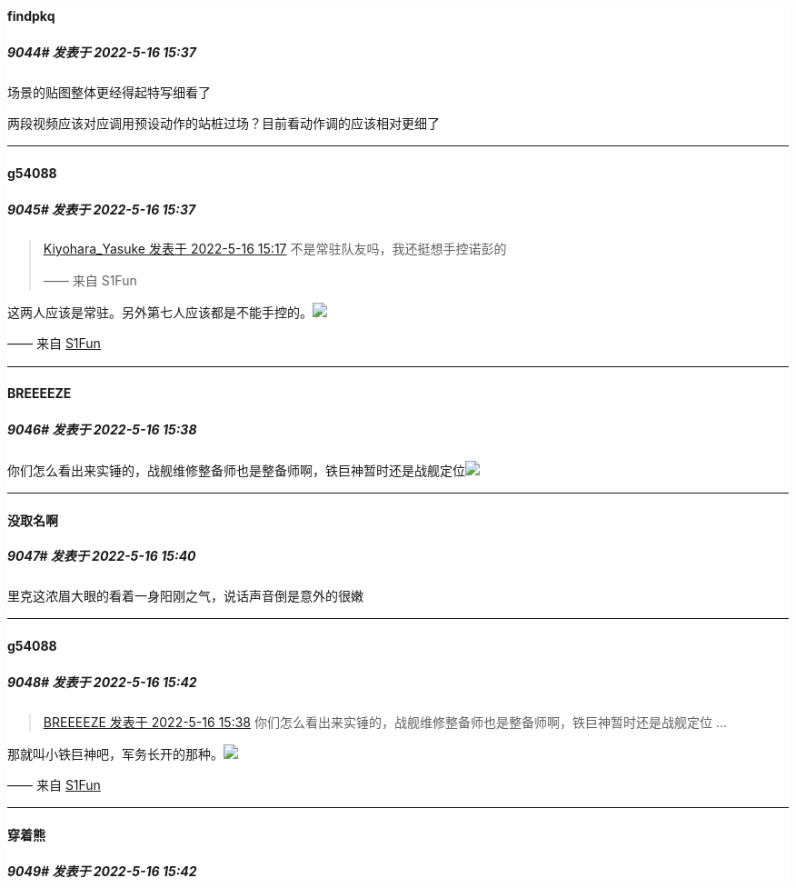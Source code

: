 ####  findpkq  
##### 9044#       发表于 2022-5-16 15:37

场景的贴图整体更经得起特写细看了

两段视频应该对应调用预设动作的站桩过场？目前看动作调的应该相对更细了

*****

####  g54088  
##### 9045#       发表于 2022-5-16 15:37

<blockquote><a href="httphttps://bbs.saraba1st.com/2b/forum.php?mod=redirect&amp;goto=findpost&amp;pid=55866303&amp;ptid=2051666" target="_blank">Kiyohara_Yasuke 发表于 2022-5-16 15:17</a>
不是常驻队友吗，我还挺想手控诺彭的

—— 来自 S1Fun</blockquote>
这两人应该是常驻。另外第七人应该都是不能手控的。<img src="https://static.saraba1st.com/image/smiley/face2017/067.png" referrerpolicy="no-referrer">

—— 来自 [S1Fun](https://s1fun.koalcat.com)

*****

####  BREEEEZE  
##### 9046#       发表于 2022-5-16 15:38

你们怎么看出来实锤的，战舰维修整备师也是整备师啊，铁巨神暂时还是战舰定位<img src="https://static.saraba1st.com/image/smiley/face2017/068.png" referrerpolicy="no-referrer">



*****

####  没取名啊  
##### 9047#       发表于 2022-5-16 15:40

里克这浓眉大眼的看着一身阳刚之气，说话声音倒是意外的很嫩

*****

####  g54088  
##### 9048#       发表于 2022-5-16 15:42

<blockquote><a href="httphttps://bbs.saraba1st.com/2b/forum.php?mod=redirect&amp;goto=findpost&amp;pid=55866615&amp;ptid=2051666" target="_blank">BREEEEZE 发表于 2022-5-16 15:38</a>
你们怎么看出来实锤的，战舰维修整备师也是整备师啊，铁巨神暂时还是战舰定位 ...</blockquote>
那就叫小铁巨神吧，军务长开的那种。<img src="https://static.saraba1st.com/image/smiley/face2017/037.png" referrerpolicy="no-referrer">

—— 来自 [S1Fun](https://s1fun.koalcat.com)

*****

####  穿着熊  
##### 9049#       发表于 2022-5-16 15:42
